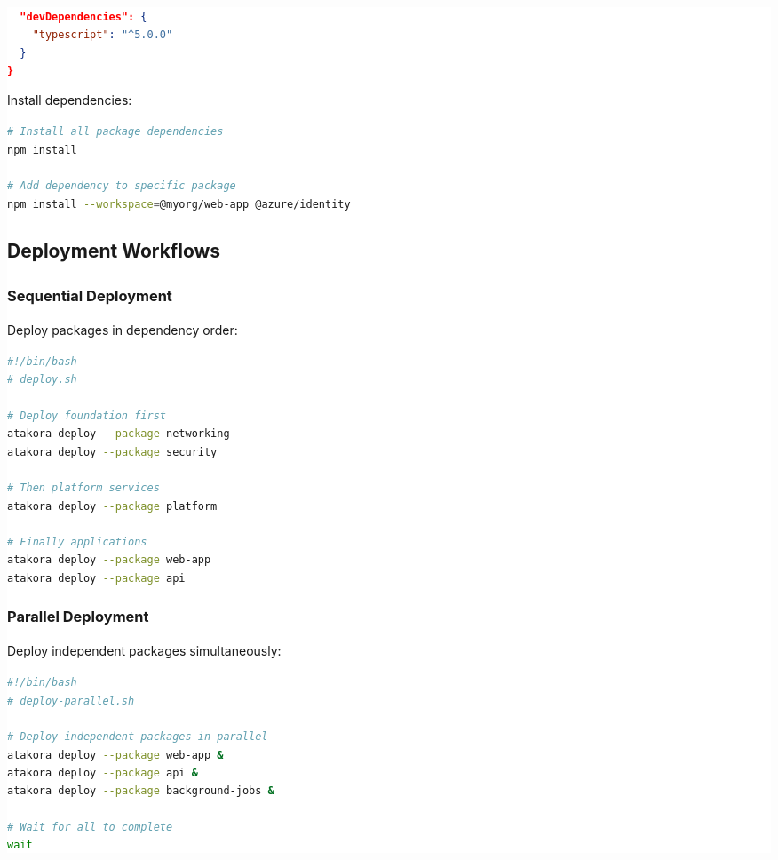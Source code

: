 ```json
  "devDependencies": {
    "typescript": "^5.0.0"
  }
}
```

Install dependencies:

```bash
# Install all package dependencies
npm install

# Add dependency to specific package
npm install --workspace=@myorg/web-app @azure/identity
```

## Deployment Workflows

### Sequential Deployment

Deploy packages in dependency order:

```bash
#!/bin/bash
# deploy.sh

# Deploy foundation first
atakora deploy --package networking
atakora deploy --package security

# Then platform services
atakora deploy --package platform

# Finally applications
atakora deploy --package web-app
atakora deploy --package api
```

### Parallel Deployment

Deploy independent packages simultaneously:

```bash
#!/bin/bash
# deploy-parallel.sh

# Deploy independent packages in parallel
atakora deploy --package web-app &
atakora deploy --package api &
atakora deploy --package background-jobs &

# Wait for all to complete
wait
```
